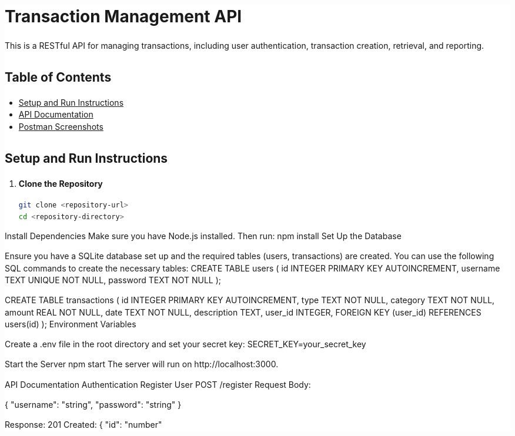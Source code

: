# Transaction Management API

This is a RESTful API for managing transactions, including user authentication, transaction creation, retrieval, and reporting.

## Table of Contents
- [Setup and Run Instructions](#setup-and-run-instructions)
- [API Documentation](#api-documentation)
- [Postman Screenshots](#postman-screenshots)

## Setup and Run Instructions

1. **Clone the Repository**
   ```bash
   git clone <repository-url>
   cd <repository-directory>
Install Dependencies Make sure you have Node.js installed. Then run:
npm install
Set Up the Database

Ensure you have a SQLite database set up and the required tables (users, transactions) are created.
You can use the following SQL commands to create the necessary tables:
CREATE TABLE users (
    id INTEGER PRIMARY KEY AUTOINCREMENT,
    username TEXT UNIQUE NOT NULL,
    password TEXT NOT NULL
);

CREATE TABLE transactions (
    id INTEGER PRIMARY KEY AUTOINCREMENT,
    type TEXT NOT NULL,
    category TEXT NOT NULL,
    amount REAL NOT NULL,
    date TEXT NOT NULL,
    description TEXT,
    user_id INTEGER,
    FOREIGN KEY (user_id) REFERENCES users(id)
);
Environment Variables

Create a .env file in the root directory and set your secret key:
SECRET_KEY=your_secret_key

Start the Server
npm start
The server will run on http://localhost:3000.

API Documentation
Authentication
Register User
POST /register
Request Body:

{
    "username": "string",
    "password": "string"
}

Response:
201 Created:
{
    "id": "number"
   ```